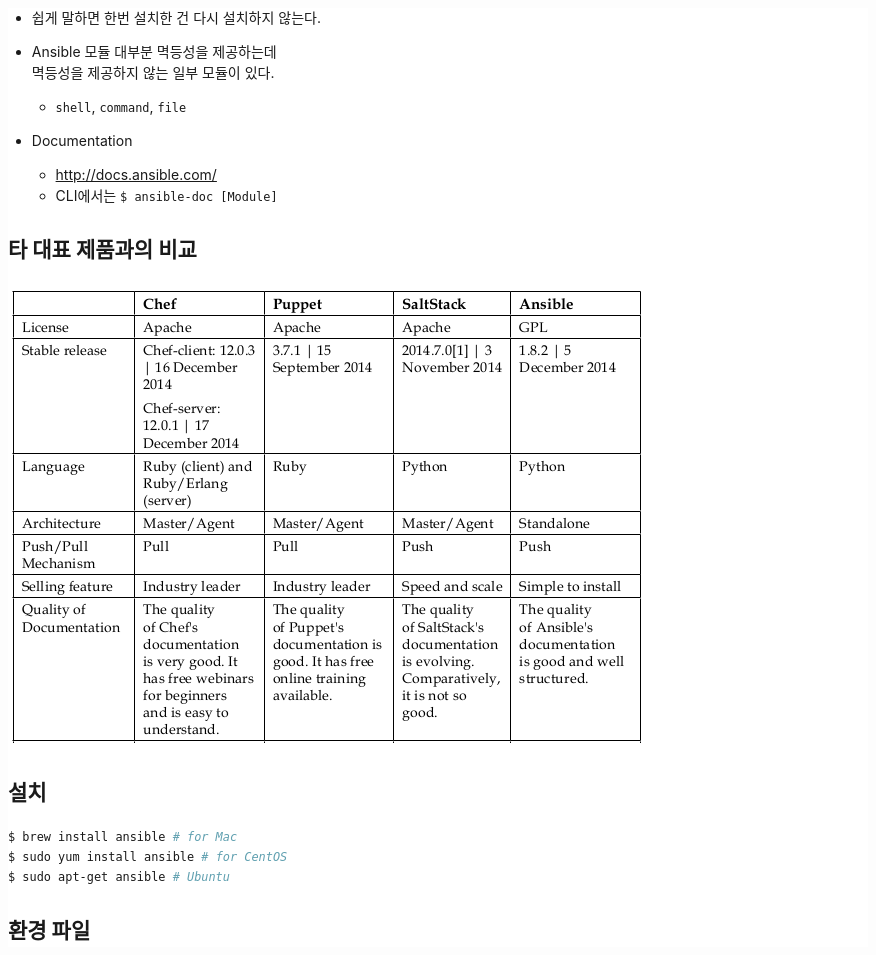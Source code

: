   - 쉽게 말하면 한번 설치한 건 다시 설치하지 않는다.

  - Ansible 모듈 대부분 멱등성을 제공하는데  
    멱등성을 제공하지 않는 일부 모듈이 있다.

    - `shell`, `command`, `file`

- Documentation
  - http://docs.ansible.com/
  - CLI에서는 `$ ansible-doc [Module]`





## 타 대표 제품과의 비교

![비교](../images/ansible-chef-puppet.png)





## 설치

```sh
$ brew install ansible # for Mac
$ sudo yum install ansible # for CentOS
$ sudo apt-get ansible # Ubuntu
```



## 환경 파일
